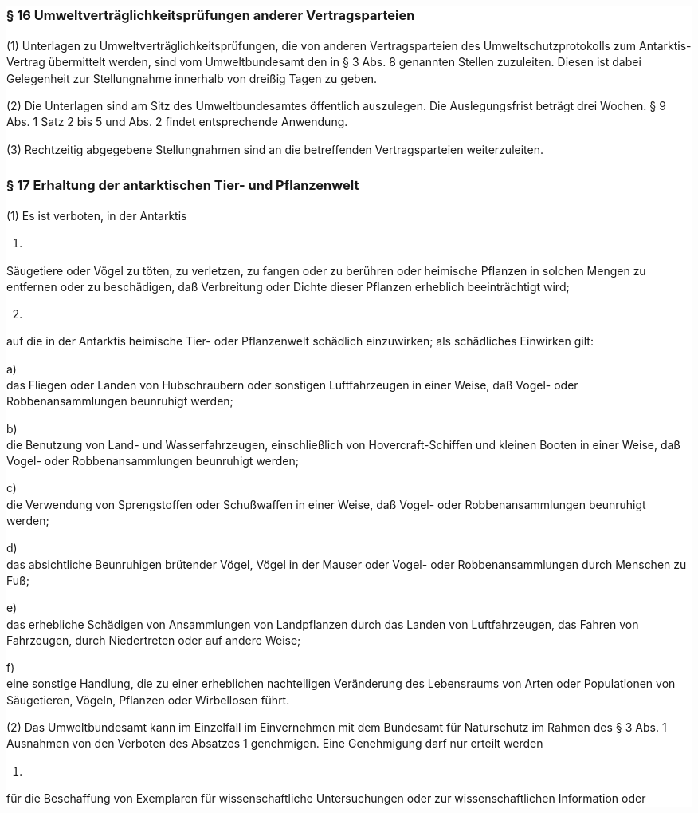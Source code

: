 ### § 16 Umweltverträglichkeitsprüfungen anderer Vertragsparteien

(1) Unterlagen zu Umweltverträglichkeitsprüfungen, die von anderen Vertragsparteien des Umweltschutzprotokolls zum Antarktis-Vertrag übermittelt werden, sind vom Umweltbundesamt den in § 3 Abs. 8 genannten Stellen zuzuleiten. Diesen ist dabei Gelegenheit zur Stellungnahme innerhalb von dreißig Tagen zu geben.

(2) Die Unterlagen sind am Sitz des Umweltbundesamtes öffentlich auszulegen. Die Auslegungsfrist beträgt drei Wochen. § 9 Abs. 1 Satz 2 bis 5 und Abs. 2 findet entsprechende Anwendung.

(3) Rechtzeitig abgegebene Stellungnahmen sind an die betreffenden Vertragsparteien weiterzuleiten.

### § 17 Erhaltung der antarktischen Tier- und Pflanzenwelt

(1) Es ist verboten, in der Antarktis

1.  
Säugetiere oder Vögel zu töten, zu verletzen, zu fangen oder zu berühren oder heimische Pflanzen in solchen Mengen zu entfernen oder zu beschädigen, daß Verbreitung oder Dichte dieser Pflanzen erheblich beeinträchtigt wird;

2.  
auf die in der Antarktis heimische Tier- oder Pflanzenwelt schädlich einzuwirken; als schädliches Einwirken gilt:

a)  
das Fliegen oder Landen von Hubschraubern oder sonstigen Luftfahrzeugen in einer Weise, daß Vogel- oder Robbenansammlungen beunruhigt werden;

b)  
die Benutzung von Land- und Wasserfahrzeugen, einschließlich von Hovercraft-Schiffen und kleinen Booten in einer Weise, daß Vogel- oder Robbenansammlungen beunruhigt werden;

c)  
die Verwendung von Sprengstoffen oder Schußwaffen in einer Weise, daß Vogel- oder Robbenansammlungen beunruhigt werden;

d)  
das absichtliche Beunruhigen brütender Vögel, Vögel in der Mauser oder Vogel- oder Robbenansammlungen durch Menschen zu Fuß;

e)  
das erhebliche Schädigen von Ansammlungen von Landpflanzen durch das Landen von Luftfahrzeugen, das Fahren von Fahrzeugen, durch Niedertreten oder auf andere Weise;

f)  
eine sonstige Handlung, die zu einer erheblichen nachteiligen Veränderung des Lebensraums von Arten oder Populationen von Säugetieren, Vögeln, Pflanzen oder Wirbellosen führt.

(2) Das Umweltbundesamt kann im Einzelfall im Einvernehmen mit dem Bundesamt für Naturschutz im Rahmen des § 3 Abs. 1 Ausnahmen von den Verboten des Absatzes 1 genehmigen. Eine Genehmigung darf nur erteilt werden

1.  
für die Beschaffung von Exemplaren für wissenschaftliche Untersuchungen oder zur wissenschaftlichen Information oder
